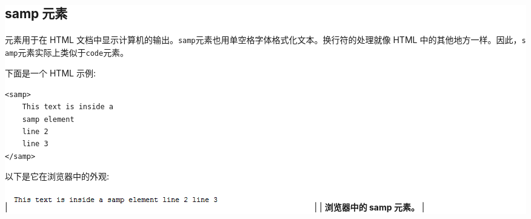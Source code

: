 ## samp 元素

元素用于在 HTML 文档中显示计算机的输出。`samp`元素也用单空格字体格式化文本。换行符的处理就像 HTML 中的其他地方一样。因此，`samp`元素实际上类似于`code`元素。

下面是一个 HTML 示例:

```
<samp>
    This text is inside a
    samp element
    line 2
    line 3
</samp>

```

以下是它在浏览器中的外观:

| ![The samp element as it looks in the browser.](img/3ebaefc704289ca83f7a0cb234df4771.png) |
| **浏览器中的 samp 元素。** |